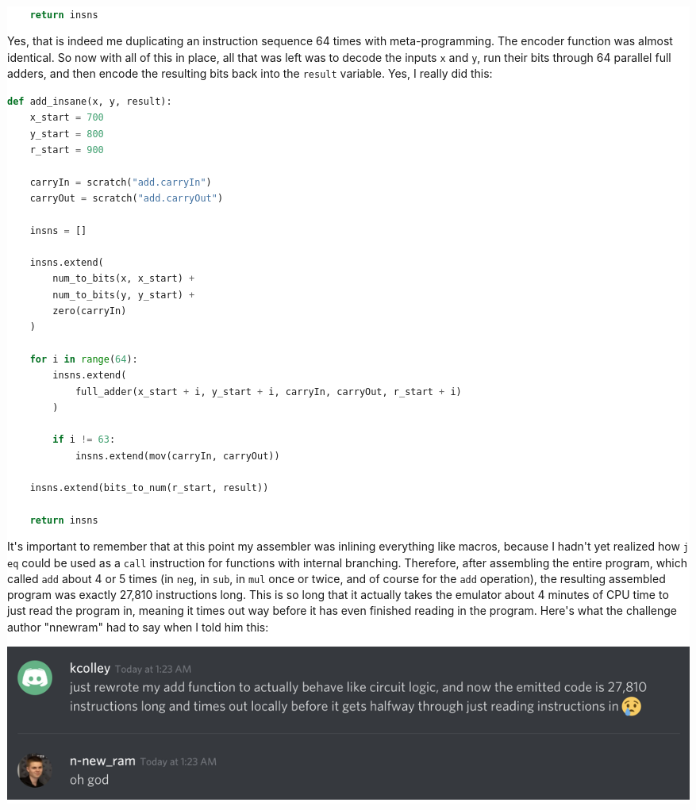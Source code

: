 ```python
	return insns
```

Yes, that is indeed me duplicating an instruction sequence 64 times with meta-programming. The encoder function was almost identical. So now with all of this in place, all that was left was to decode the inputs `x` and `y`, run their bits through 64 parallel full adders, and then encode the resulting bits back into the `result` variable. Yes, I really did this:

```python
def add_insane(x, y, result):
	x_start = 700
	y_start = 800
	r_start = 900
	
	carryIn = scratch("add.carryIn")
	carryOut = scratch("add.carryOut")
	
	insns = []
	
	insns.extend(
		num_to_bits(x, x_start) +
		num_to_bits(y, y_start) +
		zero(carryIn)
	)
	
	for i in range(64):
		insns.extend(
			full_adder(x_start + i, y_start + i, carryIn, carryOut, r_start + i)
		)
		
		if i != 63:
			insns.extend(mov(carryIn, carryOut))
	
	insns.extend(bits_to_num(r_start, result))
	
	return insns
```

It's important to remember that at this point my assembler was inlining everything like macros, because I hadn't yet realized how `jeq` could be used as a `call` instruction for functions with internal branching. Therefore, after assembling the entire program, which called `add` about 4 or 5 times (in `neg`, in `sub`, in `mul` once or twice, and of course for the `add` operation), the resulting assembled program was exactly 27,810 instructions long. This is so long that it actually takes the emulator about 4 minutes of CPU time to just read the program in, meaning it times out way before it has even finished reading in the program. Here's what the challenge author "nnewram" had to say when I told him this:

![nnewram_oh_god](nnewram_oh_god.png)
